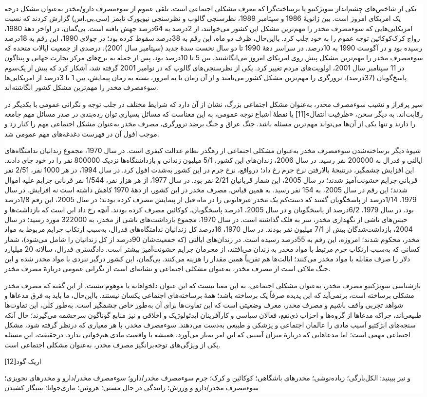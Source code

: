 یکی از شاخص‌های چشم‌انداز سوبژکتیو یا برساخت‌گرا که معرف مشکلی اجتماعی است، تلقی عموم از سوءمصرف دارو/مخدر به‌عنوان مشکل درجه یک امریکای امروز است. بین ژانویۀ 1986 و سپتامبر 1989، نظرسنجی گالوپ و نظرسنجی نیویورک تایمز (سی.بی.اس) گزارش کردند که نسبت امریکایی‌هایی که سوءمصرف مخدر را مهم‌ترین مشکل این کشور می‌خوانند، از 2درصد به 64درصد جهش یافته است. بی‌گمان، در اواخر دهۀ 1980، رواج کرک‌کوکائین توجه عموم را به خود جلب کرد. بااین‌حال، ظرف دو ماه، این رقم به 38درصد سقوط کرده بود؛ در جولای 1990، این رقم به 18درصد رسیده بود و در آگوست 1990 به 10درصد. در سراسر دهۀ 1990 تا دو سال نخست سدۀ جدید (سپتامبر سال 2001)، درصدی از جمعیت ایالات‌ متحده که سوءمصرف مخدر را مهم‌ترین مشکل پیش روی امریکای امروز می‌انگاشتند، بین 5 تا 10درصد بود. پس از حمله به برج‌های مرکز تجارت جهانی و پنتاگون در 11 سپتامبر سال 2001، اولویت‌های مردم تغییر کرد. یکی از نظرسنجی‌های گالوپ که در نوامبر 2001 گرفته شد، آشکار کرد که بیش از یک‌سوم پاسخ‌گویان (37درصد)، ترورگری را مهم‌ترین مشکل کشور می‌نامند و از آن زمان تا به امروز، بسته به زمان پیمایش، بین 1 تا 3درصد از امریکایی‌ها سوءمصرف مخدر را مهم‌ترین مشکل کشور انگاشته‌اند.

سیر پرفراز و نشیب سوءمصرف مخدر، به‌عنوان مشکل اجتماعی بزرگ، نشان از آن دارد که شرایط مختلف در جلب توجه و نگرانی عمومی با یکدیگر در رقابت‌اند. به دیگر سخن، «ظرفیت انتقال»[11] یا نقطۀ اشباع توجه عمومی، به این معناست که مسائل بسیاری توان رده‌بندی در صدر مسائل مهم جامعه را دارند و تنها یکی از آن‌ها می‌تواند مهم‌ترین مسئله باشد. جنگ عراق و جنگ برضد ترورگری، مصرف مخدر به‌عنوان مشکل اجتماعی مهم را کنار زد و موجب افول آن در فهرست دغدغه‌های مهم عمومی شد.

 شیوۀ دیگر برساخته‌شدن سوءمصرف مخدر به‌عنوان مشکلی اجتماعی از رهگذر نظام عدالت کیفری است. در سال 1970، مجموع زندانیان ندامتگاه‌های ایالتی و فدرال به 200000 نفر رسید. در سال 2006، زندان‌های این کشور، 5/1 میلیون زندانی و بازداشتگاه‌ها نزدیک 800000 نفر را در خود جای دادند. این افزایش چشمگیر، درنتیجۀ بالارفتن نرخ جرم رخ داد؛ در‌واقع، نرخ جرم در این کشور به‌شدت افول کرد. در سال 1994، در هر 1000 نفر، 2/51 نفر قربانی جرایم خشونت‌آمیز شدند؛ در سال 2005، این شمار قربانیان 2/21 نفر بود. در سال 1977، از هر هزار نفر، 1/544 نفر قربانی جرایم علیه اموال شدند؛ این رقم در سال 2005، به 154 نفر رسید. به همین قیاس، مصرف مخدر در این کشور، از دهۀ 1970 کاهش داشته است نه افزایش. در سال 1979، 1/14درصد از پاسخگویان گفتند که دست‌کم یک مخدر غیرقانونی را در ماه قبل از پیمایش مصرف کرده بودند؛ در سال 2005، این رقم 1/8درصد بود. در سال 1979، 6/2درصد از پاسخگویان و در سال 2005، 1درصد پاسخگویان، کوکائین مصرف کرده بودند. آنچه رخ داد این است که بازداشت‌ها و حبس‌های ناشی از نگهداری مخدر، سر به فلک گذاشته است. در سال 1970، مجموع بازداشت‌های ناشی از مخدر، به 322000 مورد رسید؛ در سال 2004، بازداشت‌شدگان بیش از 7/1 میلیون نفر بودند. در سال 1970، 16درصد کل زندانیان ندامتگاه‌های فدرال، به‌سبب ارتکاب جرایم مربوط به مواد مخدر، محکوم شدند؛ امروزه، این رقم به 55درصد رسیده است. در زندان‌های ایالتی (که جمعیت‌شان 90درصد از کل زندانیان را شامل می‌شود)، شمار کسانی که به‌سبب ارتکاب جرم مرتبط با مواد مخدر به زندان می‌افتند، از مجرمان جرایم خشونت‌آمیز بیشتر است. دادگستری فدرال، سالانه 20 میلیارد دلار را صرف مقابله با مواد مخدر می‌کنند؛ ایالت‌ها هم تقریباً همین مقدار را هزینه می‌کنند. بی‌گمان، این کشور درگیر نبردی با مواد مخدر شده و این جنگ ملاکی است از مصرف مخدر، به‌عنوان مشکلی اجتماعی و نشانه‌ای است از نگرانی عمومی دربارة مصرف مخدر.

بازشناسی سوبژکتیو مصرف مخدر، به‌عنوان مشکلی اجتماعی، به این معنا نیست که این عنوان دلخواهانه یا موهوم نیست. از این گفته که مصرف مخدر مشکلی برساخته است، برنمی‌آید که این پدیده صرفاً یک برساخته باشد؛ همۀ برساخته‌های اجتماعی یکسان نیستند. بااین‌حال، ما باید به فرق مدعاها و شواهد تجربی واقف باشیم و مصرف مخدر، معرف وضعیتی است که این تفاوت‌ها برای آن به‌طور خاص چشمگیر است. به‌طور کلی، این تفاوت‌ها طبیعی‌اند، چراکه مدعاها از گروه‌ها و احزاب ذی‌نفع، فعالان سیاسی و کارآفرینان ایدئولوژیک و اخلاقی و نیز منابع گوناگون سرچشمه می‌گیرند؛ حال آنکه سنجه‌های ابژکتیو آسیب مادی را عالمان اجتماعی و پزشکی و طبیعی به‌دست می‌دهند. سوءمصرف مخدر، با هر معیاری که درنظر گرفته شود، مشکل اجتماعی مهمی است؛ اما مدعاهایی که دربارة میزان آسیبی که این امر به‌بار می‌آورد، همیشه با واقعیت مادی هم‌خوانی ندارد. درحقیقت، این مسئله یکی از ویژگی‌های توجه‌برانگیز مصرف مخدر، به‌عنوان مشکلی اجتماعی است.

اریک گود[12]

  


 و نیز ببینید: الکل‌بارگی؛ زیاده‌نوشی؛ مخدرهای باشگاهی؛ کوکائین و کرک؛ جرم سوءمصرف مخدر/دارو؛ سوءمصرف مخدر/دارو و مخدرهای تجویزی؛ سوءمصرف مخدر/دارو و ورزش؛ رانندگی در حال مستی؛ هروئین؛ ماری‌جوانا؛ سیگار کشیدن
